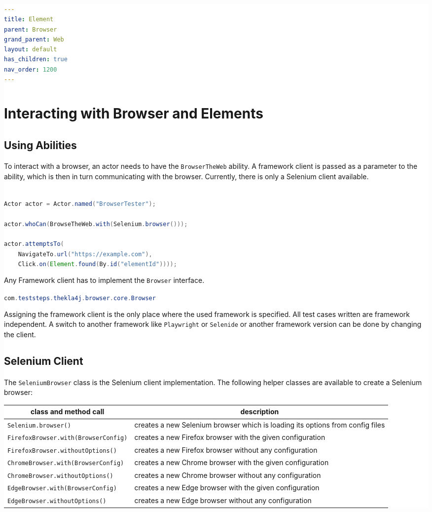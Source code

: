 ```yaml
---
title: Element
parent: Browser
grand_parent: Web
layout: default
has_children: true
nav_order: 1200
---
```

# Interacting with Browser and Elements

## Using Abilities

To interact with a browser, an actor needs to have the `BrowserTheWeb` ability. A framework client is passed as a parameter
to the ability, which is then in turn communicating with the browser. Currently, there is only a Selenium client available.

```java

Actor actor = Actor.named("BrowserTester");

actor.whoCan(BrowseTheWeb.with(Selenium.browser()));

actor.attemptsTo(
    NavigateTo.url("https://example.com"),
    Click.on(Element.found(By.id("elementId"))));

```

Any Framework client has to implement the ``Browser`` interface.

```java
com.teststeps.thekla4j.browser.core.Browser
```

Assigning the framework client is the only place where the used framework is specified. All test cases written are framework 
independent. A switch to another framework like ``Playwright`` or ``Selenide`` or another framework version 
can be done by changing the client. 


## Selenium Client

The ``SeleniumBrowser`` class is the Selenium client implementation. The following helper classes are available to 
create a Selenium browser:

| class and method call                | description                                                                   |
|--------------------------------------|-------------------------------------------------------------------------------|
| `Selenium.browser()`                 | creates a new Selenium browser which is loading its options from config files |
| `FirefoxBrowser.with(BrowserConfig)` | creates a new Firefox browser with the given configuration                    |
| `FirefoxBrowser.withoutOptions()`    | creates a new Firefox browser without any configuration                       |
| `ChromeBrowser.with(BrowserConfig)`  | creates a new Chrome browser with the given configuration                     |
| `ChromeBrowser.withoutOptions()`     | creates a new Chrome browser without any configuration                        |
| `EdgeBrowser.with(BrowserConfig)`    | creates a new Edge browser with the given configuration                       |
| `EdgeBrowser.withoutOptions()`       | creates a new Edge browser without any configuration                          |